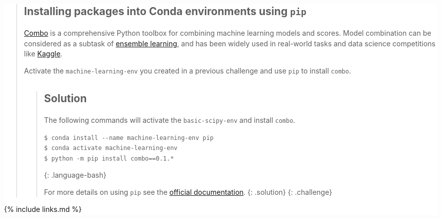 > ## Installing packages into Conda environments using `pip`
>
> [Combo](https://github.com/yzhao062/combo) is a comprehensive Python toolbox for combining
> machine learning models and scores. Model combination can be considered as a subtask of
> [ensemble learning](https://en.wikipedia.org/wiki/Ensemble_learning), and has been widely used
> in real-world tasks and data science competitions like [Kaggle](https://www.kaggle.com/).
>
> Activate the `machine-learning-env` you created in a previous challenge and use `pip` to install
> `combo`.
>
> > ## Solution
> >
> > The following commands will activate the `basic-scipy-env` and install `combo`.
> >
> > ~~~
> > $ conda install --name machine-learning-env pip
> > $ conda activate machine-learning-env
> > $ python -m pip install combo==0.1.*
> > ~~~
> > {: .language-bash}
> >
> > For more details on using `pip` see the [official documentation](https://pip.pypa.io/en/stable/).
> {: .solution}
{: .challenge}

{% include links.md %}
